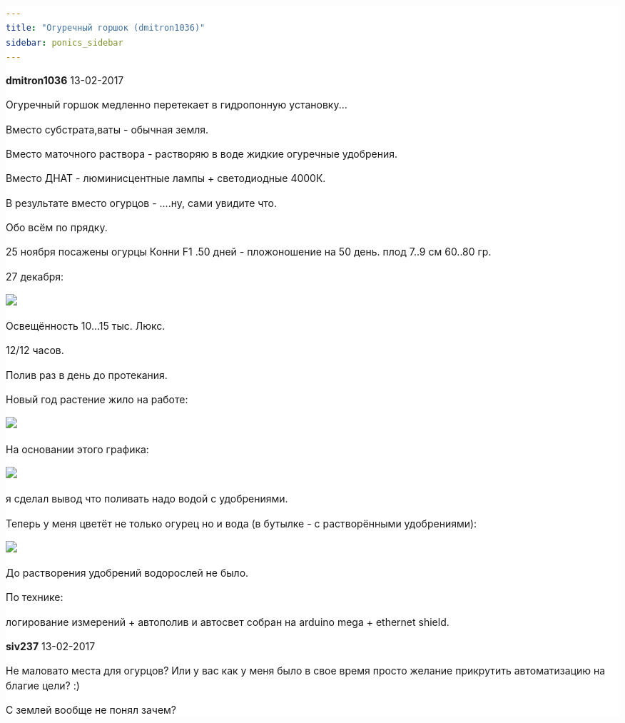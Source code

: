 ```yaml
---
title: "Огуречный горшок (dmitron1036)"
sidebar: ponics_sidebar
---
```


**dmitron1036** 13-02-2017

Огуречный горшок медленно перетекает в гидропонную установку...

Вместо субстрата,ваты - обычная земля.

Вместо маточного раствора - растворяю в воде жидкие огуречные удобрения.

Вместо ДНАТ - люминисцентные лампы + светодиодные 4000К.

В результате вместо огурцов - ....ну, сами увидите что.

Обо всём по прядку.

25 ноября посажены огурцы Конни F1 .50 дней - пложоношение на 50 день. плод 7..9 см 60..80 гр.

27 декабря:

![](http://uselect-el.ucoz.com/temp/ogurtci_2612_1_s.jpg)

Освещённость 10...15 тыс. Люкс.

12/12 часов.

Полив раз в день до протекания.

Новый год растение жило на работе:

![](http://uselect-el.ucoz.com/pics/cucumbers/graph29_11-11_01_17_poyasn.png)

На основании этого графика:

![](http://uselect-el.ucoz.com/pics/cucumbers/poliv_separate_udobr.png)

я сделал вывод что поливать надо водой с удобрениями.

Теперь у меня цветёт не только огурец но и вода (в бутылке - с растворёнными удобрениями):

![](http://uselect-el.ucoz.com/pics/cucumbers/bottle_vodorosl.jpg) 

До растворения удобрений водорослей не было.

По технике:

логирование измерений + автополив и автосвет собран на arduino mega + ethernet shield.


**siv237** 13-02-2017

Не маловато места для огурцов? Или у вас как у меня было в свое время просто желание прикрутить автоматизацию на благие цели? :)

С землей вообще не понял зачем?
